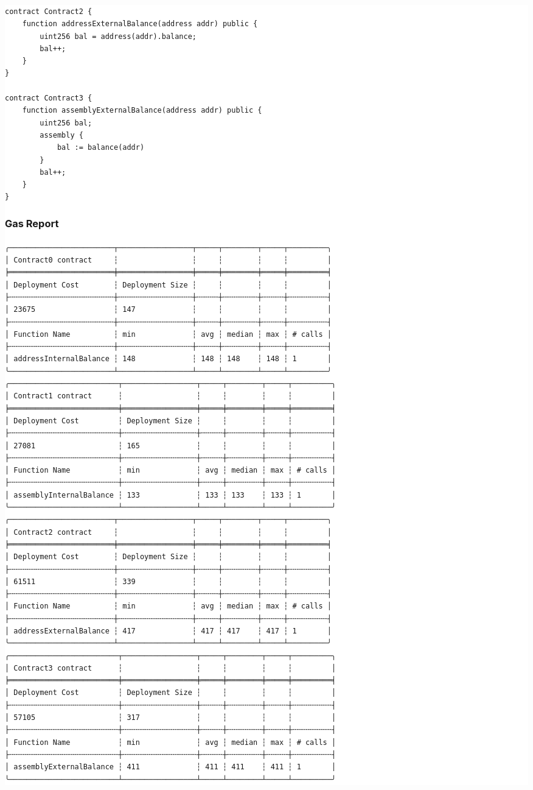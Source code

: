     contract Contract2 {
        function addressExternalBalance(address addr) public {
            uint256 bal = address(addr).balance;
            bal++;
        }
    }
    
    contract Contract3 {
        function assemblyExternalBalance(address addr) public {
            uint256 bal;
            assembly {
                bal := balance(addr)
            }
            bal++;
        }
    }

### [](#gas-report-1)Gas Report

    ╭────────────────────────┬─────────────────┬─────┬────────┬─────┬─────────╮
    │ Contract0 contract     ┆                 ┆     ┆        ┆     ┆         │
    ╞════════════════════════╪═════════════════╪═════╪════════╪═════╪═════════╡
    │ Deployment Cost        ┆ Deployment Size ┆     ┆        ┆     ┆         │
    ├╌╌╌╌╌╌╌╌╌╌╌╌╌╌╌╌╌╌╌╌╌╌╌╌┼╌╌╌╌╌╌╌╌╌╌╌╌╌╌╌╌╌┼╌╌╌╌╌┼╌╌╌╌╌╌╌╌┼╌╌╌╌╌┼╌╌╌╌╌╌╌╌╌┤
    │ 23675                  ┆ 147             ┆     ┆        ┆     ┆         │
    ├╌╌╌╌╌╌╌╌╌╌╌╌╌╌╌╌╌╌╌╌╌╌╌╌┼╌╌╌╌╌╌╌╌╌╌╌╌╌╌╌╌╌┼╌╌╌╌╌┼╌╌╌╌╌╌╌╌┼╌╌╌╌╌┼╌╌╌╌╌╌╌╌╌┤
    │ Function Name          ┆ min             ┆ avg ┆ median ┆ max ┆ # calls │
    ├╌╌╌╌╌╌╌╌╌╌╌╌╌╌╌╌╌╌╌╌╌╌╌╌┼╌╌╌╌╌╌╌╌╌╌╌╌╌╌╌╌╌┼╌╌╌╌╌┼╌╌╌╌╌╌╌╌┼╌╌╌╌╌┼╌╌╌╌╌╌╌╌╌┤
    │ addressInternalBalance ┆ 148             ┆ 148 ┆ 148    ┆ 148 ┆ 1       │
    ╰────────────────────────┴─────────────────┴─────┴────────┴─────┴─────────╯
    ╭─────────────────────────┬─────────────────┬─────┬────────┬─────┬─────────╮
    │ Contract1 contract      ┆                 ┆     ┆        ┆     ┆         │
    ╞═════════════════════════╪═════════════════╪═════╪════════╪═════╪═════════╡
    │ Deployment Cost         ┆ Deployment Size ┆     ┆        ┆     ┆         │
    ├╌╌╌╌╌╌╌╌╌╌╌╌╌╌╌╌╌╌╌╌╌╌╌╌╌┼╌╌╌╌╌╌╌╌╌╌╌╌╌╌╌╌╌┼╌╌╌╌╌┼╌╌╌╌╌╌╌╌┼╌╌╌╌╌┼╌╌╌╌╌╌╌╌╌┤
    │ 27081                   ┆ 165             ┆     ┆        ┆     ┆         │
    ├╌╌╌╌╌╌╌╌╌╌╌╌╌╌╌╌╌╌╌╌╌╌╌╌╌┼╌╌╌╌╌╌╌╌╌╌╌╌╌╌╌╌╌┼╌╌╌╌╌┼╌╌╌╌╌╌╌╌┼╌╌╌╌╌┼╌╌╌╌╌╌╌╌╌┤
    │ Function Name           ┆ min             ┆ avg ┆ median ┆ max ┆ # calls │
    ├╌╌╌╌╌╌╌╌╌╌╌╌╌╌╌╌╌╌╌╌╌╌╌╌╌┼╌╌╌╌╌╌╌╌╌╌╌╌╌╌╌╌╌┼╌╌╌╌╌┼╌╌╌╌╌╌╌╌┼╌╌╌╌╌┼╌╌╌╌╌╌╌╌╌┤
    │ assemblyInternalBalance ┆ 133             ┆ 133 ┆ 133    ┆ 133 ┆ 1       │
    ╰─────────────────────────┴─────────────────┴─────┴────────┴─────┴─────────╯
    ╭────────────────────────┬─────────────────┬─────┬────────┬─────┬─────────╮
    │ Contract2 contract     ┆                 ┆     ┆        ┆     ┆         │
    ╞════════════════════════╪═════════════════╪═════╪════════╪═════╪═════════╡
    │ Deployment Cost        ┆ Deployment Size ┆     ┆        ┆     ┆         │
    ├╌╌╌╌╌╌╌╌╌╌╌╌╌╌╌╌╌╌╌╌╌╌╌╌┼╌╌╌╌╌╌╌╌╌╌╌╌╌╌╌╌╌┼╌╌╌╌╌┼╌╌╌╌╌╌╌╌┼╌╌╌╌╌┼╌╌╌╌╌╌╌╌╌┤
    │ 61511                  ┆ 339             ┆     ┆        ┆     ┆         │
    ├╌╌╌╌╌╌╌╌╌╌╌╌╌╌╌╌╌╌╌╌╌╌╌╌┼╌╌╌╌╌╌╌╌╌╌╌╌╌╌╌╌╌┼╌╌╌╌╌┼╌╌╌╌╌╌╌╌┼╌╌╌╌╌┼╌╌╌╌╌╌╌╌╌┤
    │ Function Name          ┆ min             ┆ avg ┆ median ┆ max ┆ # calls │
    ├╌╌╌╌╌╌╌╌╌╌╌╌╌╌╌╌╌╌╌╌╌╌╌╌┼╌╌╌╌╌╌╌╌╌╌╌╌╌╌╌╌╌┼╌╌╌╌╌┼╌╌╌╌╌╌╌╌┼╌╌╌╌╌┼╌╌╌╌╌╌╌╌╌┤
    │ addressExternalBalance ┆ 417             ┆ 417 ┆ 417    ┆ 417 ┆ 1       │
    ╰────────────────────────┴─────────────────┴─────┴────────┴─────┴─────────╯
    ╭─────────────────────────┬─────────────────┬─────┬────────┬─────┬─────────╮
    │ Contract3 contract      ┆                 ┆     ┆        ┆     ┆         │
    ╞═════════════════════════╪═════════════════╪═════╪════════╪═════╪═════════╡
    │ Deployment Cost         ┆ Deployment Size ┆     ┆        ┆     ┆         │
    ├╌╌╌╌╌╌╌╌╌╌╌╌╌╌╌╌╌╌╌╌╌╌╌╌╌┼╌╌╌╌╌╌╌╌╌╌╌╌╌╌╌╌╌┼╌╌╌╌╌┼╌╌╌╌╌╌╌╌┼╌╌╌╌╌┼╌╌╌╌╌╌╌╌╌┤
    │ 57105                   ┆ 317             ┆     ┆        ┆     ┆         │
    ├╌╌╌╌╌╌╌╌╌╌╌╌╌╌╌╌╌╌╌╌╌╌╌╌╌┼╌╌╌╌╌╌╌╌╌╌╌╌╌╌╌╌╌┼╌╌╌╌╌┼╌╌╌╌╌╌╌╌┼╌╌╌╌╌┼╌╌╌╌╌╌╌╌╌┤
    │ Function Name           ┆ min             ┆ avg ┆ median ┆ max ┆ # calls │
    ├╌╌╌╌╌╌╌╌╌╌╌╌╌╌╌╌╌╌╌╌╌╌╌╌╌┼╌╌╌╌╌╌╌╌╌╌╌╌╌╌╌╌╌┼╌╌╌╌╌┼╌╌╌╌╌╌╌╌┼╌╌╌╌╌┼╌╌╌╌╌╌╌╌╌┤
    │ assemblyExternalBalance ┆ 411             ┆ 411 ┆ 411    ┆ 411 ┆ 1       │
    ╰─────────────────────────┴─────────────────┴─────┴────────┴─────┴─────────╯
